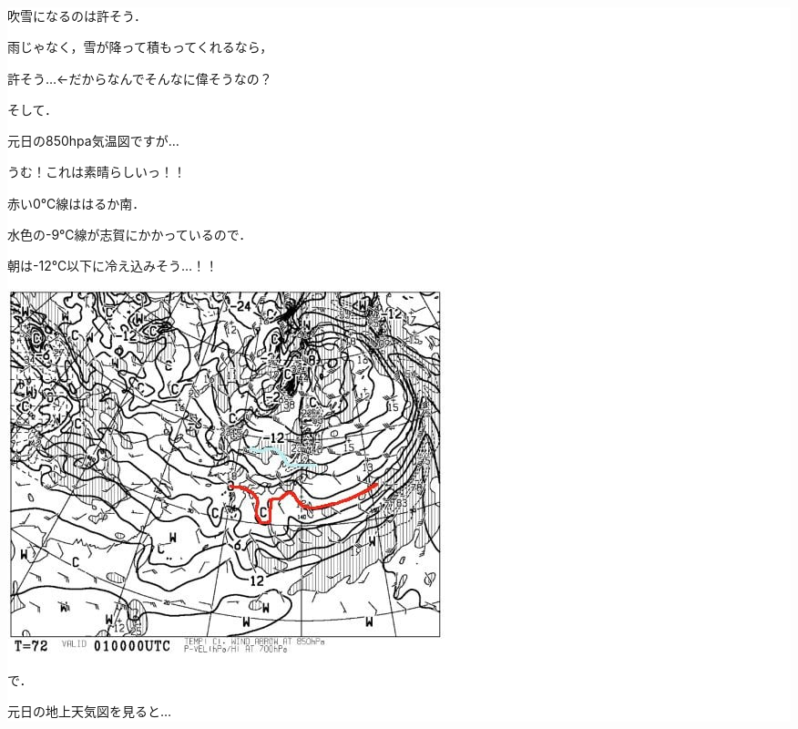 吹雪になるのは許そう．


雨じゃなく，雪が降って積もってくれるなら，


許そう…←だからなんでそんなに偉そうなの？





そして．


元日の850hpa気温図ですが…


うむ！これは素晴らしいっ！！


赤い0℃線ははるか南．


水色の-9℃線が志賀にかかっているので．


朝は-12℃以下に冷え込みそう…！！




![ed52385d6fdee0c2d75a4e0ea7f227d7.jpg](images/ed52385d6fdee0c2d75a4e0ea7f227d7.jpg)







で．


元日の地上天気図を見ると…

